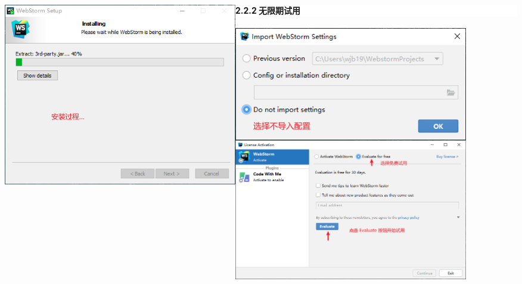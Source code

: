 
<img src="./webstorm/5.png" align="left" width="45%"/>



#### 2.2.2 无限期试用

<img src="./webstorm/6.png" align="left" width="45%"/>

<img src="./webstorm/7.png" align="left" width="45%"/>
